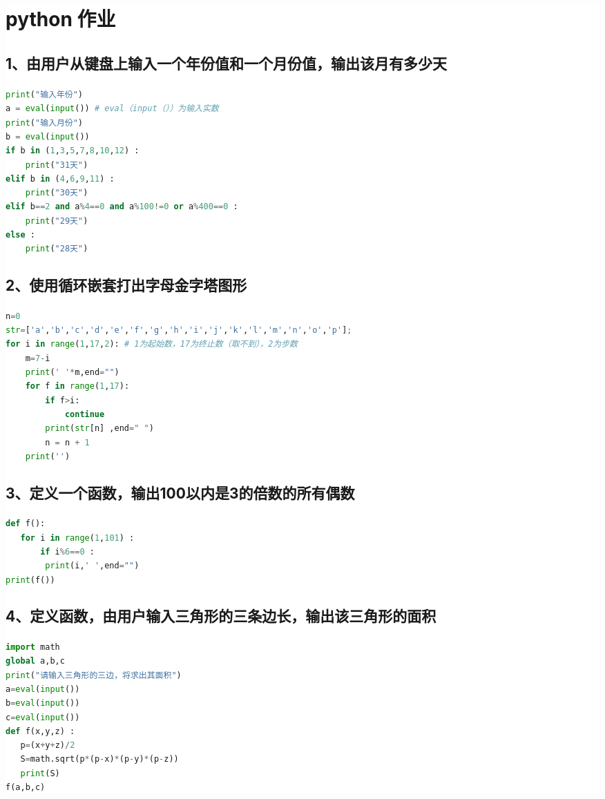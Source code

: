 # python 作业

## 1、由用户从键盘上输入一个年份值和一个月份值，输出该月有多少天

```python
print("输入年份")
a = eval(input()) # eval（input（））为输入实数
print("输入月份")
b = eval(input())
if b in (1,3,5,7,8,10,12) :
    print("31天")
elif b in (4,6,9,11) :
    print("30天")
elif b==2 and a%4==0 and a%100!=0 or a%400==0 :
    print("29天")
else :
    print("28天")

```

## 2、使用循环嵌套打出字母金字塔图形

```python
n=0
str=['a','b','c','d','e','f','g','h','i','j','k','l','m','n','o','p'];
for i in range(1,17,2): # 1为起始数，17为终止数（取不到），2为步数
    m=7-i
    print(' '*m,end="")
    for f in range(1,17):
        if f>i:
            continue
        print(str[n] ,end=" ")
        n = n + 1
    print('')
 ```

## 3、定义一个函数，输出100以内是3的倍数的所有偶数

 ```python
def f():
    for i in range(1,101) :
        if i%6==0 :
         print(i,' ',end="")
print(f())
```

## 4、定义函数，由用户输入三角形的三条边长，输出该三角形的面积

 ```python
import math
global a,b,c
print("请输入三角形的三边，将求出其面积")
a=eval(input())
b=eval(input())
c=eval(input())
def f(x,y,z) :
    p=(x+y+z)/2
    S=math.sqrt(p*(p-x)*(p-y)*(p-z))
    print(S)
f(a,b,c)
```
